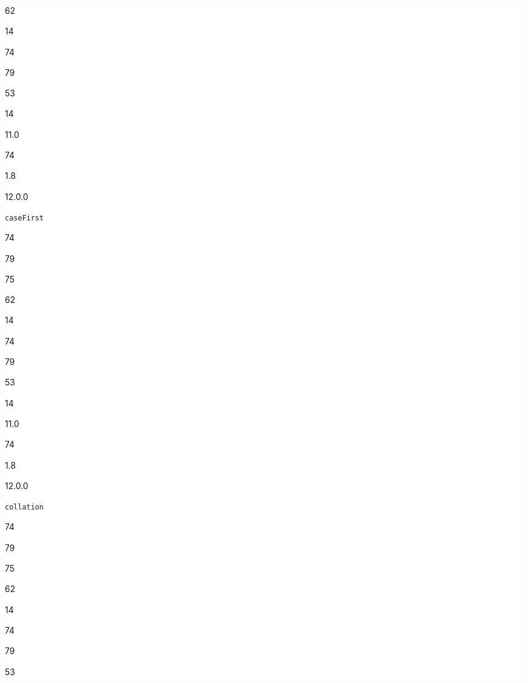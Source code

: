 62

14

74

79

53

14

11.0

74

1.8

12.0.0

`caseFirst`

74

79

75

62

14

74

79

53

14

11.0

74

1.8

12.0.0

`collation`

74

79

75

62

14

74

79

53
